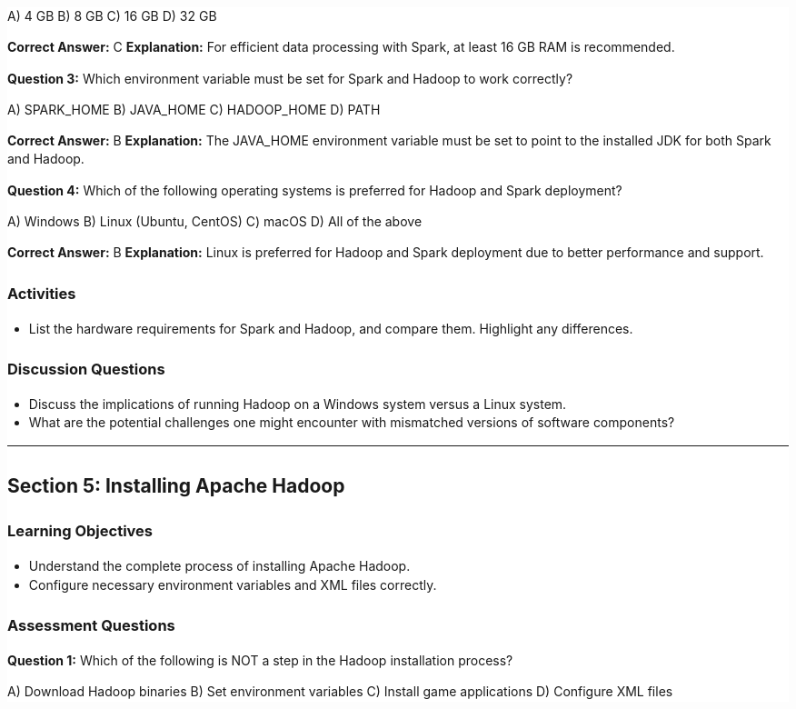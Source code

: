   A) 4 GB
  B) 8 GB
  C) 16 GB
  D) 32 GB

**Correct Answer:** C
**Explanation:** For efficient data processing with Spark, at least 16 GB RAM is recommended.

**Question 3:** Which environment variable must be set for Spark and Hadoop to work correctly?

  A) SPARK_HOME
  B) JAVA_HOME
  C) HADOOP_HOME
  D) PATH

**Correct Answer:** B
**Explanation:** The JAVA_HOME environment variable must be set to point to the installed JDK for both Spark and Hadoop.

**Question 4:** Which of the following operating systems is preferred for Hadoop and Spark deployment?

  A) Windows
  B) Linux (Ubuntu, CentOS)
  C) macOS
  D) All of the above

**Correct Answer:** B
**Explanation:** Linux is preferred for Hadoop and Spark deployment due to better performance and support.

### Activities
- List the hardware requirements for Spark and Hadoop, and compare them. Highlight any differences.

### Discussion Questions
- Discuss the implications of running Hadoop on a Windows system versus a Linux system.
- What are the potential challenges one might encounter with mismatched versions of software components?

---

## Section 5: Installing Apache Hadoop

### Learning Objectives
- Understand the complete process of installing Apache Hadoop.
- Configure necessary environment variables and XML files correctly.

### Assessment Questions

**Question 1:** Which of the following is NOT a step in the Hadoop installation process?

  A) Download Hadoop binaries
  B) Set environment variables
  C) Install game applications
  D) Configure XML files
